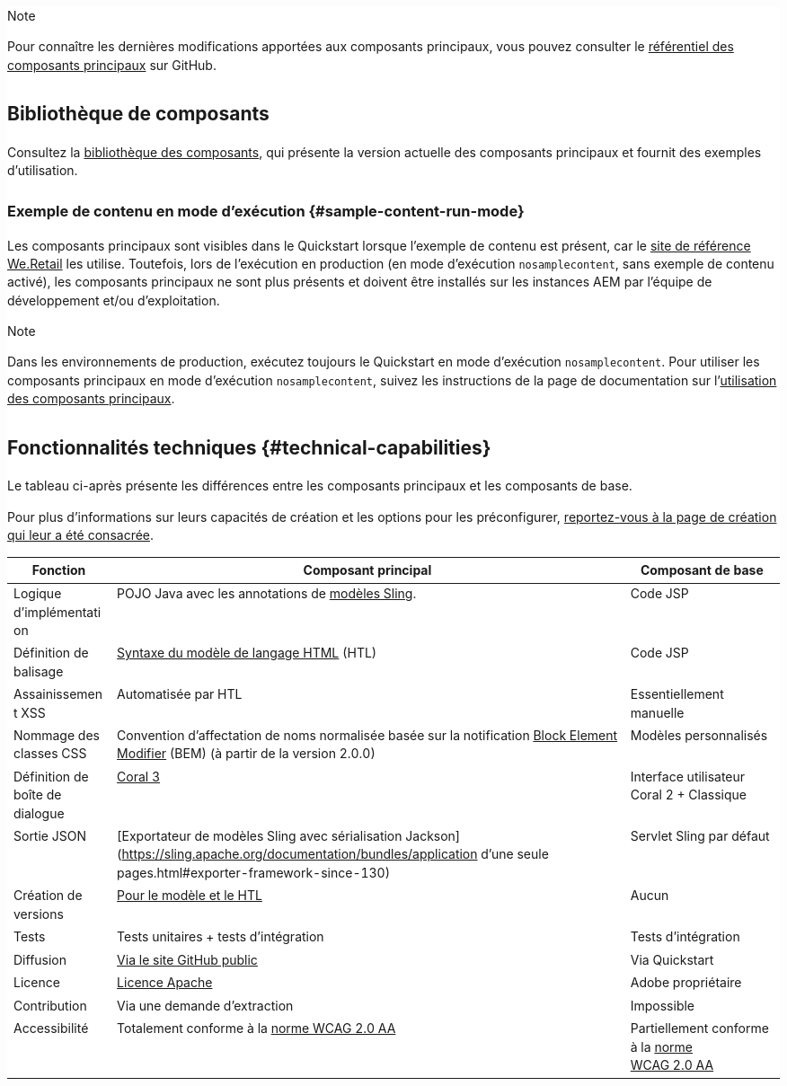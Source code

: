 >[!NOTE]
>
>Pour connaître les dernières modifications apportées aux composants principaux, vous pouvez consulter le [référentiel des composants principaux](https://github.com/adobe/aem-core-wcm-components) sur GitHub.

## Bibliothèque de composants

Consultez la [bibliothèque des composants](http://opensource.adobe.com/aem-core-wcm-components/library.html), qui présente la version actuelle des composants principaux et fournit des exemples d’utilisation.

### Exemple de contenu en mode d’exécution {#sample-content-run-mode}

Les composants principaux sont visibles dans le Quickstart lorsque l’exemple de contenu est présent, car le [site de référence We.Retail](https://helpx.adobe.com/fr/experience-manager/6-5/sites/developing/using/we-retail.html) les utilise. Toutefois, lors de l’exécution en production (en mode d’exécution `nosamplecontent`, sans exemple de contenu activé), les composants principaux ne sont plus présents et doivent être installés sur les instances AEM par l’équipe de développement et/ou d’exploitation.

>[!NOTE]
>
>Dans les environnements de production, exécutez toujours le Quickstart en mode d’exécution `nosamplecontent`. Pour utiliser les composants principaux en mode d’exécution `nosamplecontent`, suivez les instructions de la page de documentation sur l’[utilisation des composants principaux](using.md).

## Fonctionnalités techniques {#technical-capabilities}

Le tableau ci-après présente les différences entre les composants principaux et les composants de base.

Pour plus d’informations sur leurs capacités de création et les options pour les préconfigurer, [reportez-vous à la page de création qui leur a été consacrée](authoring.md).

| **Fonction** | **Composant principal** | **Composant de base** |
|-----|---|---|
| Logique d’implémentation | POJO Java avec les annotations de [modèles Sling](https://sling.apache.org/documentation/bundles/models.html). | Code JSP |
| Définition de balisage | [Syntaxe du modèle de langage HTML](https://helpx.adobe.com/fr/experience-manager/htl/user-guide.html) (HTL) | Code JSP |
| Assainissement XSS | Automatisée par HTL | Essentiellement manuelle |
| Nommage des classes CSS | Convention d’affectation de noms normalisée basée sur la notification [Block Element Modifier](https://getbem.com/) (BEM) (à partir de la version 2.0.0) | Modèles personnalisés |
| Définition de boîte de dialogue | [Coral 3](https://helpx.adobe.com/fr/experience-manager/6-5/sites/developing/using/reference-materials/coral-ui/coralui3/index.html) | Interface utilisateur Coral 2 + Classique |
| Sortie JSON | [Exportateur de modèles Sling avec sérialisation Jackson](https://sling.apache.org/documentation/bundles/application d’une seule pages.html#exporter-framework-since-130) | Servlet Sling par défaut |
| Création de versions | [Pour le modèle et le HTL](guidelines.md) | Aucun |
| Tests | Tests unitaires + tests d’intégration | Tests d’intégration |
| Diffusion | [Via le site GitHub public](https://github.com/adobe/aem-core-wcm-components) | Via Quickstart |
| Licence | [Licence Apache](https://www.apache.org/licenses/LICENSE-2.0) | Adobe propriétaire |
| Contribution | Via une demande d’extraction | Impossible |
| Accessibilité | Totalement conforme à la [norme WCAG 2.0 AA](https://helpx.adobe.com/fr/experience-manager/6-5/managing/using/web-accessibility.html) | Partiellement conforme à la [norme WCAG 2.0 AA](https://helpx.adobe.com/fr/experience-manager/6-5/managing/using/web-accessibility.html) |
